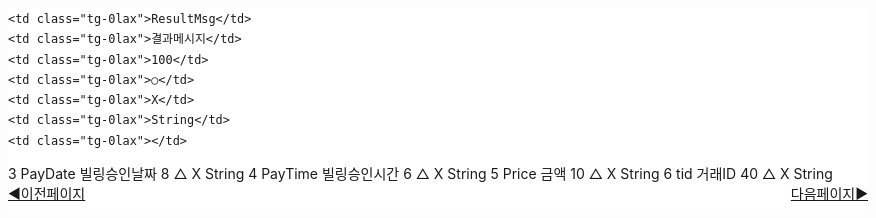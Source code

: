     <td class="tg-0lax">ResultMsg</td>
    <td class="tg-0lax">결과메시지</td>
    <td class="tg-0lax">100</td>
    <td class="tg-0lax">○</td>
    <td class="tg-0lax">X</td>
    <td class="tg-0lax">String</td>
    <td class="tg-0lax"></td>
  </tr>
  <tr>
    <td class="tg-0lax">3</td>
    <td class="tg-0lax">PayDate</td>
    <td class="tg-0lax">빌링승인날짜</td>
    <td class="tg-0lax">8</td>
    <td class="tg-0lax">△</td>
    <td class="tg-0lax">X</td>
    <td class="tg-0lax">String</td>
    <td class="tg-0lax"></td>
  </tr>
  <tr>
    <td class="tg-0lax">4</td>
    <td class="tg-0lax">PayTime</td>
    <td class="tg-0lax">빌링승인시간</td>
    <td class="tg-0lax">6</td>
    <td class="tg-0lax">△</td>
    <td class="tg-0lax">X</td>
    <td class="tg-0lax">String</td>
    <td class="tg-0lax"></td>
  </tr>
  <tr>
    <td class="tg-0lax">5</td>
    <td class="tg-0lax">Price</td>
    <td class="tg-0lax">금액</td>
    <td class="tg-0lax">10</td>
    <td class="tg-0lax">△</td>
    <td class="tg-0lax">X</td>
    <td class="tg-0lax">String</td>
    <td class="tg-0lax"></td>
  </tr>
  <tr>
    <td class="tg-0lax">6</td>
    <td class="tg-0lax">tid</td>
    <td class="tg-0lax">거래ID</td>
    <td class="tg-0lax">40</td>
    <td class="tg-0lax">△</td>
    <td class="tg-0lax">X</td>
    <td class="tg-0lax">String</td>
    <td class="tg-0lax"></td>
  </tr>
</tbody>
</table>

<div style="display: inline-block; width: 100%;">
  <a style="float:left;" href="/payapi02.html">◀이전페이지</a>
  <a style="float:right;" href="/payapi04.html">다음페이지▶</a>
</div>